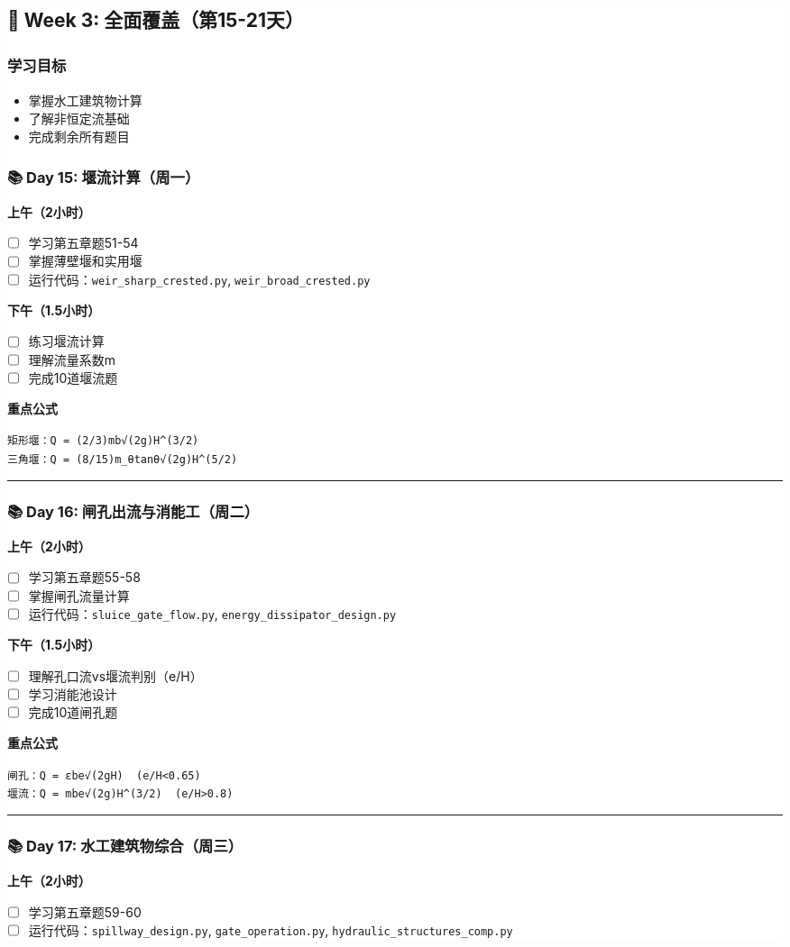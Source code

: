 
## 💪 Week 3: 全面覆盖（第15-21天）

### 学习目标
- 掌握水工建筑物计算
- 了解非恒定流基础
- 完成剩余所有题目

### 📚 Day 15: 堰流计算（周一）

**上午（2小时）**
- [ ] 学习第五章题51-54
- [ ] 掌握薄壁堰和实用堰
- [ ] 运行代码：`weir_sharp_crested.py`, `weir_broad_crested.py`

**下午（1.5小时）**
- [ ] 练习堰流计算
- [ ] 理解流量系数m
- [ ] 完成10道堰流题

**重点公式**
```
矩形堰：Q = (2/3)mb√(2g)H^(3/2)
三角堰：Q = (8/15)m_θtanθ√(2g)H^(5/2)
```

---

### 📚 Day 16: 闸孔出流与消能工（周二）

**上午（2小时）**
- [ ] 学习第五章题55-58
- [ ] 掌握闸孔流量计算
- [ ] 运行代码：`sluice_gate_flow.py`, `energy_dissipator_design.py`

**下午（1.5小时）**
- [ ] 理解孔口流vs堰流判别（e/H）
- [ ] 学习消能池设计
- [ ] 完成10道闸孔题

**重点公式**
```
闸孔：Q = εbe√(2gH)  (e/H<0.65)
堰流：Q = mbe√(2g)H^(3/2)  (e/H>0.8)
```

---

### 📚 Day 17: 水工建筑物综合（周三）

**上午（2小时）**
- [ ] 学习第五章题59-60
- [ ] 运行代码：`spillway_design.py`, `gate_operation.py`, `hydraulic_structures_comp.py`
